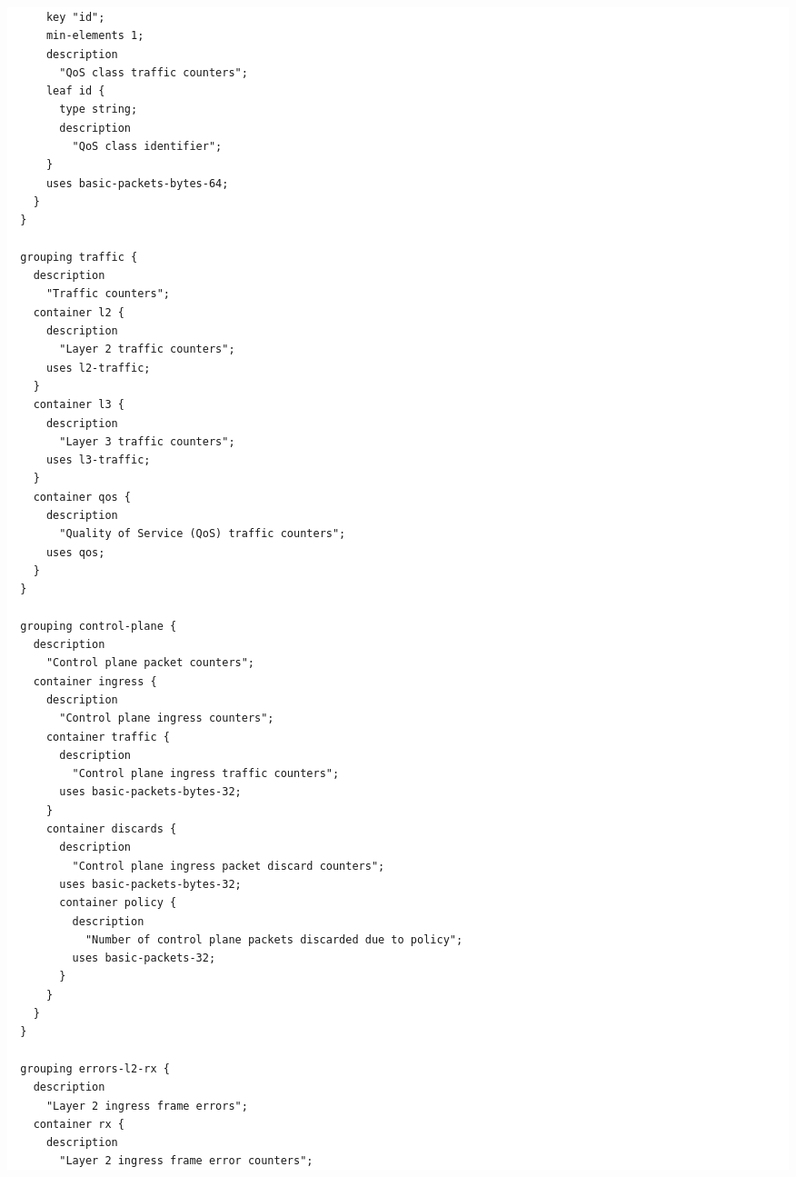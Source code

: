 ~~~~~~~~~~
      key "id";
      min-elements 1;
      description
        "QoS class traffic counters";
      leaf id {
        type string;
        description
          "QoS class identifier";
      }
      uses basic-packets-bytes-64;
    }
  }

  grouping traffic {
    description
      "Traffic counters";
    container l2 {
      description
        "Layer 2 traffic counters";
      uses l2-traffic;
    }
    container l3 {
      description
        "Layer 3 traffic counters";
      uses l3-traffic;
    }
    container qos {
      description
        "Quality of Service (QoS) traffic counters";
      uses qos;
    }
  }

  grouping control-plane {
    description
      "Control plane packet counters";
    container ingress {
      description
        "Control plane ingress counters";
      container traffic {
        description
          "Control plane ingress traffic counters";
        uses basic-packets-bytes-32;
      }
      container discards {
        description
          "Control plane ingress packet discard counters";
        uses basic-packets-bytes-32;
        container policy {
          description
            "Number of control plane packets discarded due to policy";
          uses basic-packets-32;
        }
      }
    }
  }

  grouping errors-l2-rx {
    description
      "Layer 2 ingress frame errors";
    container rx {
      description
        "Layer 2 ingress frame error counters";
~~~~~~~~~~